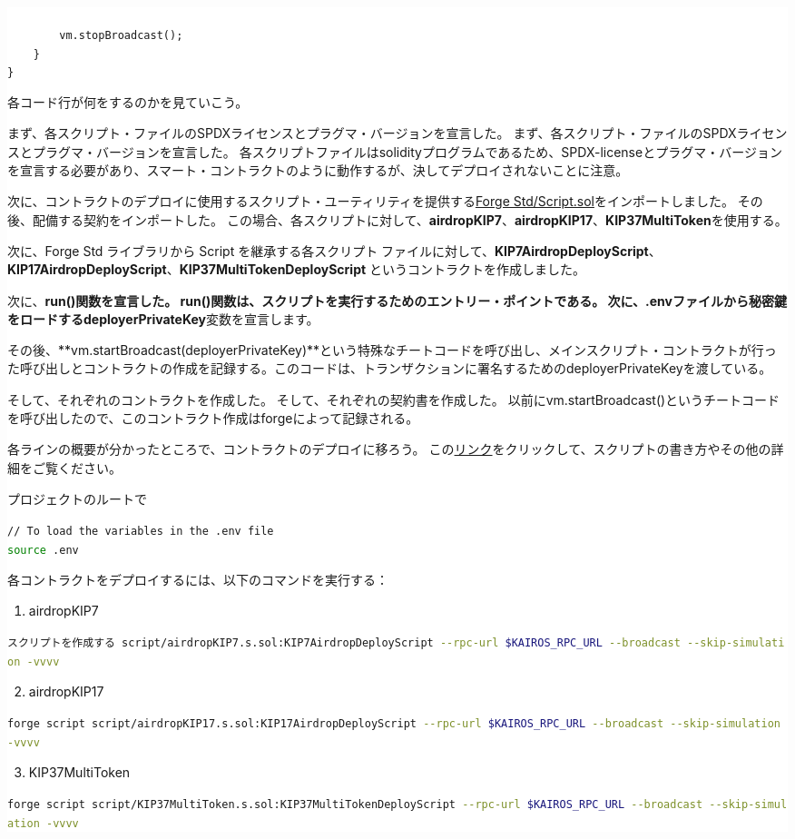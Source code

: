 ```solidity

        vm.stopBroadcast();
    }
}
```

各コード行が何をするのかを見ていこう。

まず、各スクリプト・ファイルのSPDXライセンスとプラグマ・バージョンを宣言した。 まず、各スクリプト・ファイルのSPDXライセンスとプラグマ・バージョンを宣言した。 各スクリプトファイルはsolidityプログラムであるため、SPDX-licenseとプラグマ・バージョンを宣言する必要があり、スマート・コントラクトのように動作するが、決してデプロイされないことに注意。

次に、コントラクトのデプロイに使用するスクリプト・ユーティリティを提供する[Forge Std/Script.sol](https://github.com/foundry-rs/forge-std/blob/master/src/Script.sol)をインポートしました。 その後、配備する契約をインポートした。 この場合、各スクリプトに対して、**airdropKIP7**、**airdropKIP17**、**KIP37MultiToken**を使用する。

次に、Forge Std ライブラリから Script を継承する各スクリプト ファイルに対して、**KIP7AirdropDeployScript**、**KIP17AirdropDeployScript**、**KIP37MultiTokenDeployScript** というコントラクトを作成しました。

次に、**run()**関数を宣言した。 run()関数は、スクリプトを実行するためのエントリー・ポイントである。
次に、.envファイルから秘密鍵をロードする**deployerPrivateKey**変数を宣言します。

その後、\*\*vm.startBroadcast(deployerPrivateKey)\*\*という特殊なチートコードを呼び出し、メインスクリプト・コントラクトが行った呼び出しとコントラクトの作成を記録する。このコードは、トランザクションに署名するためのdeployerPrivateKeyを渡している。

そして、それぞれのコントラクトを作成した。 そして、それぞれの契約書を作成した。 以前にvm.startBroadcast()というチートコードを呼び出したので、このコントラクト作成はforgeによって記録される。

各ラインの概要が分かったところで、コントラクトのデプロイに移ろう。  この[リンク](https://book.getfoundry.sh/tutorials/solidity-scripting#writing-the-script)をクリックして、スクリプトの書き方やその他の詳細をご覧ください。

プロジェクトのルートで

```bash
// To load the variables in the .env file
source .env
```

各コントラクトをデプロイするには、以下のコマンドを実行する：

1. airdropKIP7

```bash
スクリプトを作成する script/airdropKIP7.s.sol:KIP7AirdropDeployScript --rpc-url $KAIROS_RPC_URL --broadcast --skip-simulation -vvvv
```

2. airdropKIP17

```bash
forge script script/airdropKIP17.s.sol:KIP17AirdropDeployScript --rpc-url $KAIROS_RPC_URL --broadcast --skip-simulation -vvvv
```

3. KIP37MultiToken

```bash
forge script script/KIP37MultiToken.s.sol:KIP37MultiTokenDeployScript --rpc-url $KAIROS_RPC_URL --broadcast --skip-simulation -vvvv
```
